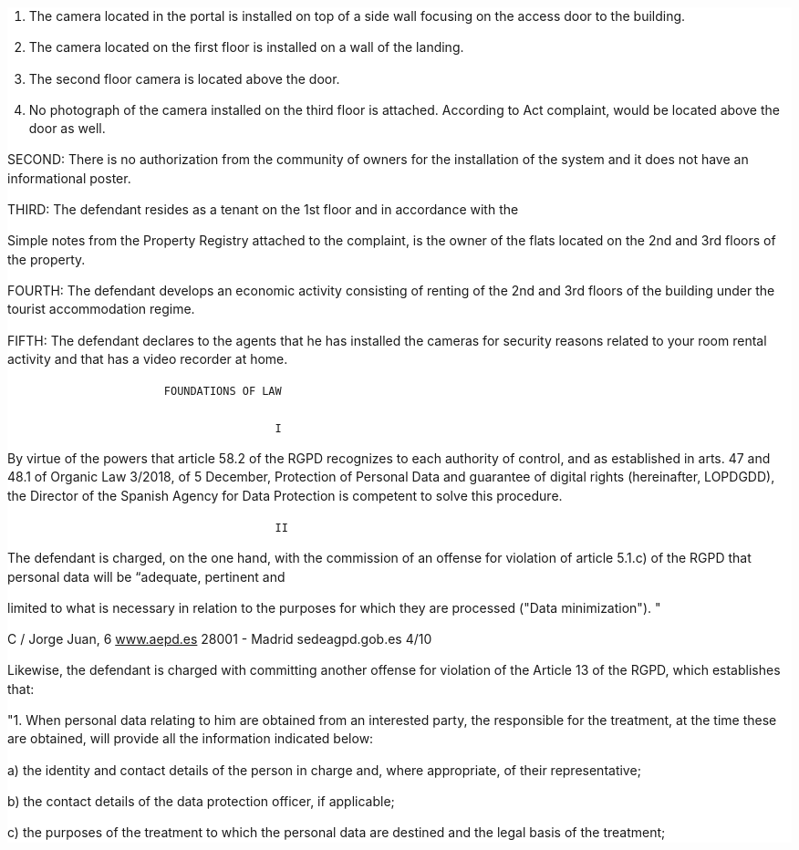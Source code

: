 1. The camera located in the portal is installed on top of a
side wall focusing on the access door to the building.

2. The camera located on the first floor is installed on a wall of the
landing.

3. The second floor camera is located above the door.

4. No photograph of the camera installed on the third floor is attached. According to
Act complaint, would be located above the door as well.

SECOND: There is no authorization from the community of owners for the installation
of the system and it does not have an informational poster.

THIRD: The defendant resides as a tenant on the 1st floor and in accordance with the

Simple notes from the Property Registry attached to the complaint, is the owner of
the flats located on the 2nd and 3rd floors of the property.

FOURTH: The defendant develops an economic activity consisting of renting
of the 2nd and 3rd floors of the building under the tourist accommodation regime.

FIFTH: The defendant declares to the agents that he has installed the cameras for
security reasons related to your room rental activity and that
has a video recorder at home.

                            FOUNDATIONS OF LAW

                                             I

By virtue of the powers that article 58.2 of the RGPD recognizes to each authority of
control, and as established in arts. 47 and 48.1 of Organic Law 3/2018, of 5
December, Protection of Personal Data and guarantee of digital rights
(hereinafter, LOPDGDD), the Director of the Spanish Agency for Data Protection
is competent to solve this procedure.

                                             II

The defendant is charged, on the one hand, with the commission of an offense for violation
of article 5.1.c) of the RGPD that personal data will be “adequate, pertinent and

limited to what is necessary in relation to the purposes for which they are processed
("Data minimization"). "

C / Jorge Juan, 6 www.aepd.es
28001 - Madrid sedeagpd.gob.es 4/10

Likewise, the defendant is charged with committing another offense for violation of the
Article 13 of the RGPD, which establishes that:

"1. When personal data relating to him are obtained from an interested party, the
responsible for the treatment, at the time these are obtained, will provide
all the information indicated below:

a) the identity and contact details of the person in charge and, where appropriate, of their
representative;

b) the contact details of the data protection officer, if applicable;

c) the purposes of the treatment to which the personal data are destined and the legal basis
of the treatment;
